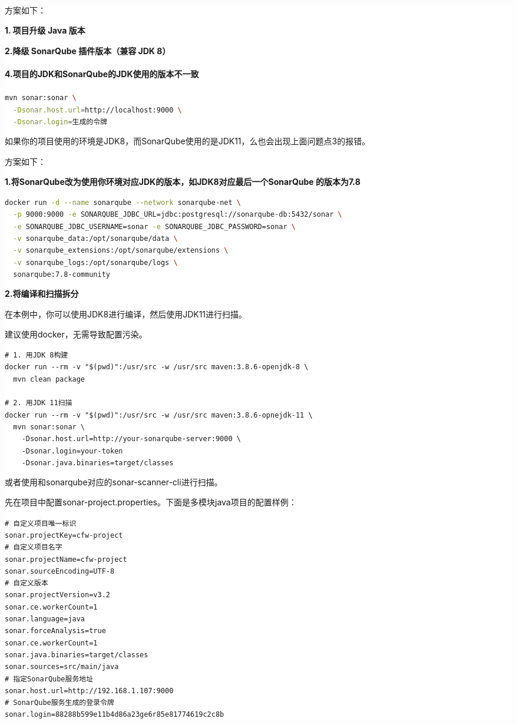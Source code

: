 方案如下：

**1. 项目升级 Java 版本**

**2.降级 SonarQube 插件版本（兼容 JDK 8）**

#### 4.项目的JDK和SonarQube的JDK使用的版本不一致

```sh
mvn sonar:sonar \
  -Dsonar.host.url=http://localhost:9000 \
  -Dsonar.login=生成的令牌
```

如果你的项目使用的环境是JDK8，而SonarQube使用的是JDK11，么也会出现上面问题点3的报错。

方案如下：

**1.将SonarQube改为使用你环境对应JDK的版本，如JDK8对应最后一个SonarQube 的版本为7.8**

```sh
docker run -d --name sonarqube --network sonarqube-net \
  -p 9000:9000 -e SONARQUBE_JDBC_URL=jdbc:postgresql://sonarqube-db:5432/sonar \
  -e SONARQUBE_JDBC_USERNAME=sonar -e SONARQUBE_JDBC_PASSWORD=sonar \
  -v sonarqube_data:/opt/sonarqube/data \
  -v sonarqube_extensions:/opt/sonarqube/extensions \
  -v sonarqube_logs:/opt/sonarqube/logs \
  sonarqube:7.8-community
```

**2.将编译和扫描拆分**

在本例中，你可以使用JDK8进行编译，然后使用JDK11进行扫描。

建议使用docker，无需导致配置污染。

```
# 1. 用JDK 8构建
docker run --rm -v "$(pwd)":/usr/src -w /usr/src maven:3.8.6-openjdk-8 \
  mvn clean package
​
# 2. 用JDK 11扫描
docker run --rm -v "$(pwd)":/usr/src -w /usr/src maven:3.8.6-opnejdk-11 \
  mvn sonar:sonar \
    -Dsonar.host.url=http://your-sonarqube-server:9000 \
    -Dsonar.login=your-token
    -Dsonar.java.binaries=target/classes
```

或者使用和sonarqube对应的sonar-scanner-cli进行扫描。

先在项目中配置sonar-project.properties。下面是多模块java项目的配置样例：

```properties
# 自定义项目唯一标识
sonar.projectKey=cfw-project
# 自定义项目名字
sonar.projectName=cfw-project
sonar.sourceEncoding=UTF-8
# 自定义版本
sonar.projectVersion=v3.2
sonar.ce.workerCount=1
sonar.language=java
sonar.forceAnalysis=true
sonar.ce.workerCount=1
sonar.java.binaries=target/classes
sonar.sources=src/main/java
# 指定SonarQube服务地址
sonar.host.url=http://192.168.1.107:9000
# SonarQube服务生成的登录令牌
sonar.login=88288b599e11b4d86a23ge6r85e81774619c2c8b
```
